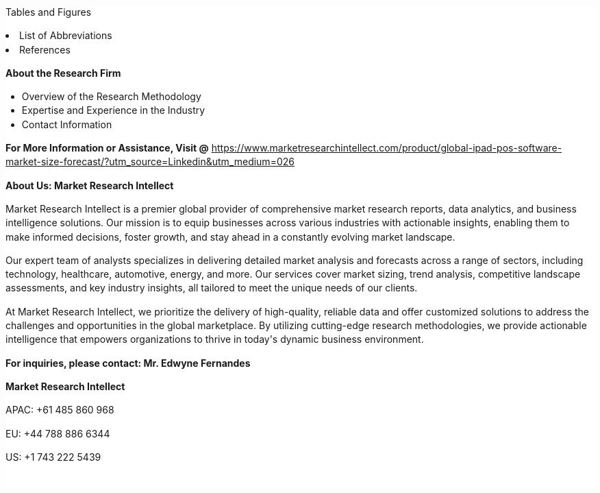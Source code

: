 Tables and Figures</li><li>List of Abbreviations</li><li>References</li></ul><p><strong>About the Research Firm</strong></p><ul><li>Overview of the Research Methodology</li><li>Expertise and Experience in the Industry</li><li>Contact Information</li></ul></div><div class="article-main__content" data-test-id="publishing-text-block"><p><span class="font-[700]"><strong>For More Information or Assistance, Visit @</strong>&nbsp;<a href="https://www.marketresearchintellect.com/product/global-ipad-pos-software-market-size-forecast/?utm_source=Linkedin&utm_medium=026">https://www.marketresearchintellect.com/product/global-ipad-pos-software-market-size-forecast/?utm_source=Linkedin&utm_medium=026</a></span></p><p><strong>About Us: Market Research Intellect</strong></p><p>Market Research Intellect is a premier global provider of comprehensive market research reports, data analytics, and business intelligence solutions. Our mission is to equip businesses across various industries with actionable insights, enabling them to make informed decisions, foster growth, and stay ahead in a constantly evolving market landscape.</p><p>Our expert team of analysts specializes in delivering detailed market analysis and forecasts across a range of sectors, including technology, healthcare, automotive, energy, and more. Our services cover market sizing, trend analysis, competitive landscape assessments, and key industry insights, all tailored to meet the unique needs of our clients.</p><p>At Market Research Intellect, we prioritize the delivery of high-quality, reliable data and offer customized solutions to address the challenges and opportunities in the global marketplace. By utilizing cutting-edge research methodologies, we provide actionable intelligence that empowers organizations to thrive in today's dynamic business environment.</p><p><strong>For inquiries, please contact: Mr. Edwyne Fernandes</strong></p><p><strong>Market Research Intellect</strong></p><p>APAC: +61 485 860 968</p><p>EU: +44 788 886 6344</p><p>US: +1 743 222 5439</p></div><div class="article-main__content" data-test-id="publishing-text-block">&nbsp;</div>
